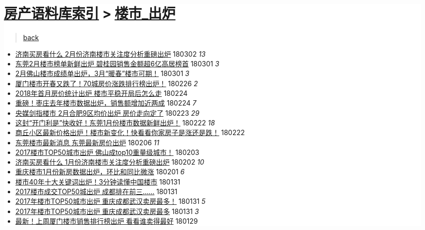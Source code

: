 [房产语料库索引](../../README.md)  > [楼市_出炉](楼市_出炉.md)
====
> [back](../README.md)

- [济南买房看什么 2月份济南楼市关注度分析重磅出炉](http://jkwz.applinzi.com/ittc/7075826319051195408.html#%E6%B5%8E%E5%8D%97%E4%B9%B0%E6%88%BF%E7%9C%8B%E4%BB%80%E4%B9%88+2%E6%9C%88%E4%BB%BD%E6%B5%8E%E5%8D%97%E6%A5%BC%E5%B8%82%E5%85%B3%E6%B3%A8%E5%BA%A6%E5%88%86%E6%9E%90%E9%87%8D%E7%A3%85%E5%87%BA%E7%82%89) 180302 *13* 
- [东莞2月楼市榜单新鲜出炉 碧桂园销售金额超6亿高居榜首](http://jkwz.applinzi.com/ittc/7075471156314637318.html#%E4%B8%9C%E8%8E%9E2%E6%9C%88%E6%A5%BC%E5%B8%82%E6%A6%9C%E5%8D%95%E6%96%B0%E9%B2%9C%E5%87%BA%E7%82%89+%E7%A2%A7%E6%A1%82%E5%9B%AD%E9%94%80%E5%94%AE%E9%87%91%E9%A2%9D%E8%B6%856%E4%BA%BF%E9%AB%98%E5%B1%85%E6%A6%9C%E9%A6%96) 180301 *3* 
- [2月佛山楼市成绩单出炉，3月“暖春”楼市可期！](http://jkwz.applinzi.com/ittc/7075508093775774726.html#2%E6%9C%88%E4%BD%9B%E5%B1%B1%E6%A5%BC%E5%B8%82%E6%88%90%E7%BB%A9%E5%8D%95%E5%87%BA%E7%82%89%EF%BC%8C3%E6%9C%88%E2%80%9C%E6%9A%96%E6%98%A5%E2%80%9D%E6%A5%BC%E5%B8%82%E5%8F%AF%E6%9C%9F%EF%BC%81) 180301 *3* 
- [厦门楼市开春又跌了！70城房价涨跌排行榜出炉！](http://jkwz.applinzi.com/ittc/7074319674588529670.html#%E5%8E%A6%E9%97%A8%E6%A5%BC%E5%B8%82%E5%BC%80%E6%98%A5%E5%8F%88%E8%B7%8C%E4%BA%86%EF%BC%8170%E5%9F%8E%E6%88%BF%E4%BB%B7%E6%B6%A8%E8%B7%8C%E6%8E%92%E8%A1%8C%E6%A6%9C%E5%87%BA%E7%82%89%EF%BC%81) 180226 *2* 
- [2018年首月房价统计出炉 楼市平稳开局后怎么走](http://jkwz.applinzi.com/ittc/7073667411700352006.html#2018%E5%B9%B4%E9%A6%96%E6%9C%88%E6%88%BF%E4%BB%B7%E7%BB%9F%E8%AE%A1%E5%87%BA%E7%82%89+%E6%A5%BC%E5%B8%82%E5%B9%B3%E7%A8%B3%E5%BC%80%E5%B1%80%E5%90%8E%E6%80%8E%E4%B9%88%E8%B5%B0) 180224  
- [重磅！枣庄去年楼市数据出炉，销售额增加近两成](http://jkwz.applinzi.com/ittc/7073411034742522886.html#%E9%87%8D%E7%A3%85%EF%BC%81%E6%9E%A3%E5%BA%84%E5%8E%BB%E5%B9%B4%E6%A5%BC%E5%B8%82%E6%95%B0%E6%8D%AE%E5%87%BA%E7%82%89%EF%BC%8C%E9%94%80%E5%94%AE%E9%A2%9D%E5%A2%9E%E5%8A%A0%E8%BF%91%E4%B8%A4%E6%88%90) 180224 *7* 
- [央媒剑指楼市 2月合肥9区均价出炉 房价走向定了](http://jkwz.applinzi.com/ittc/7073214053751456774.html#%E5%A4%AE%E5%AA%92%E5%89%91%E6%8C%87%E6%A5%BC%E5%B8%82+2%E6%9C%88%E5%90%88%E8%82%A59%E5%8C%BA%E5%9D%87%E4%BB%B7%E5%87%BA%E7%82%89+%E6%88%BF%E4%BB%B7%E8%B5%B0%E5%90%91%E5%AE%9A%E4%BA%86) 180223 *29* 
- [这封“开门利是”快收好！东莞1月份楼市数据新鲜出炉！](http://jkwz.applinzi.com/ittc/7072943400297169937.html#%E8%BF%99%E5%B0%81%E2%80%9C%E5%BC%80%E9%97%A8%E5%88%A9%E6%98%AF%E2%80%9D%E5%BF%AB%E6%94%B6%E5%A5%BD%EF%BC%81%E4%B8%9C%E8%8E%9E1%E6%9C%88%E4%BB%BD%E6%A5%BC%E5%B8%82%E6%95%B0%E6%8D%AE%E6%96%B0%E9%B2%9C%E5%87%BA%E7%82%89%EF%BC%81) 180222 *18* 
- [商丘小区最新价格出炉！楼市新变化！快看看你家房子是涨还是跌！](http://jkwz.applinzi.com/ittc/7072934553583092742.html#%E5%95%86%E4%B8%98%E5%B0%8F%E5%8C%BA%E6%9C%80%E6%96%B0%E4%BB%B7%E6%A0%BC%E5%87%BA%E7%82%89%EF%BC%81%E6%A5%BC%E5%B8%82%E6%96%B0%E5%8F%98%E5%8C%96%EF%BC%81%E5%BF%AB%E7%9C%8B%E7%9C%8B%E4%BD%A0%E5%AE%B6%E6%88%BF%E5%AD%90%E6%98%AF%E6%B6%A8%E8%BF%98%E6%98%AF%E8%B7%8C%EF%BC%81) 180222  
- [东莞楼市最新消息 东莞最新房价出炉](http://jkwz.applinzi.com/ittc/7066939061191574538.html#%E4%B8%9C%E8%8E%9E%E6%A5%BC%E5%B8%82%E6%9C%80%E6%96%B0%E6%B6%88%E6%81%AF+%E4%B8%9C%E8%8E%9E%E6%9C%80%E6%96%B0%E6%88%BF%E4%BB%B7%E5%87%BA%E7%82%89) 180206 *11* 
- [2017楼市TOP50城市出炉 佛山成top10重量级城市！](http://jkwz.applinzi.com/ittc/7065728574546248721.html#2017%E6%A5%BC%E5%B8%82TOP50%E5%9F%8E%E5%B8%82%E5%87%BA%E7%82%89+%E4%BD%9B%E5%B1%B1%E6%88%90top10%E9%87%8D%E9%87%8F%E7%BA%A7%E5%9F%8E%E5%B8%82%EF%BC%81) 180203  
- [济南买房看什么 1月份济南楼市关注度分析重磅出炉](http://jkwz.applinzi.com/ittc/7065426113109427206.html#%E6%B5%8E%E5%8D%97%E4%B9%B0%E6%88%BF%E7%9C%8B%E4%BB%80%E4%B9%88+1%E6%9C%88%E4%BB%BD%E6%B5%8E%E5%8D%97%E6%A5%BC%E5%B8%82%E5%85%B3%E6%B3%A8%E5%BA%A6%E5%88%86%E6%9E%90%E9%87%8D%E7%A3%85%E5%87%BA%E7%82%89) 180202 *10* 
- [重庆楼市1月份新房数据出炉，环比和同比微涨](http://jkwz.applinzi.com/ittc/7065171195777778699.html#%E9%87%8D%E5%BA%86%E6%A5%BC%E5%B8%821%E6%9C%88%E4%BB%BD%E6%96%B0%E6%88%BF%E6%95%B0%E6%8D%AE%E5%87%BA%E7%82%89%EF%BC%8C%E7%8E%AF%E6%AF%94%E5%92%8C%E5%90%8C%E6%AF%94%E5%BE%AE%E6%B6%A8) 180201 *6* 
- [楼市40年十大关键词出炉！3分钟读懂中国楼市](http://jkwz.applinzi.com/ittc/7064823088091235338.html#%E6%A5%BC%E5%B8%8240%E5%B9%B4%E5%8D%81%E5%A4%A7%E5%85%B3%E9%94%AE%E8%AF%8D%E5%87%BA%E7%82%89%EF%BC%813%E5%88%86%E9%92%9F%E8%AF%BB%E6%87%82%E4%B8%AD%E5%9B%BD%E6%A5%BC%E5%B8%82) 180131  
- [2017楼市成交TOP50城出炉 成都排在前三……](http://jkwz.applinzi.com/ittc/7064768221817603079.html#2017%E6%A5%BC%E5%B8%82%E6%88%90%E4%BA%A4TOP50%E5%9F%8E%E5%87%BA%E7%82%89+%E6%88%90%E9%83%BD%E6%8E%92%E5%9C%A8%E5%89%8D%E4%B8%89%E2%80%A6%E2%80%A6) 180131  
- [2017年楼市TOP50城市出炉 重庆成都武汉卖房最多！](http://jkwz.applinzi.com/ittc/7064753549286573066.html#2017%E5%B9%B4%E6%A5%BC%E5%B8%82TOP50%E5%9F%8E%E5%B8%82%E5%87%BA%E7%82%89+%E9%87%8D%E5%BA%86%E6%88%90%E9%83%BD%E6%AD%A6%E6%B1%89%E5%8D%96%E6%88%BF%E6%9C%80%E5%A4%9A%EF%BC%81) 180131 *5* 
- [2017年楼市TOP50城市出炉 重庆成都武汉卖房最多](http://jkwz.applinzi.com/ittc/7064636763211826182.html#2017%E5%B9%B4%E6%A5%BC%E5%B8%82TOP50%E5%9F%8E%E5%B8%82%E5%87%BA%E7%82%89+%E9%87%8D%E5%BA%86%E6%88%90%E9%83%BD%E6%AD%A6%E6%B1%89%E5%8D%96%E6%88%BF%E6%9C%80%E5%A4%9A) 180131 *3* 
- [最新！上周厦门楼市销售排行榜出炉 看看谁卖得最好](http://jkwz.applinzi.com/ittc/7064074757681447942.html#%E6%9C%80%E6%96%B0%EF%BC%81%E4%B8%8A%E5%91%A8%E5%8E%A6%E9%97%A8%E6%A5%BC%E5%B8%82%E9%94%80%E5%94%AE%E6%8E%92%E8%A1%8C%E6%A6%9C%E5%87%BA%E7%82%89+%E7%9C%8B%E7%9C%8B%E8%B0%81%E5%8D%96%E5%BE%97%E6%9C%80%E5%A5%BD) 180129  